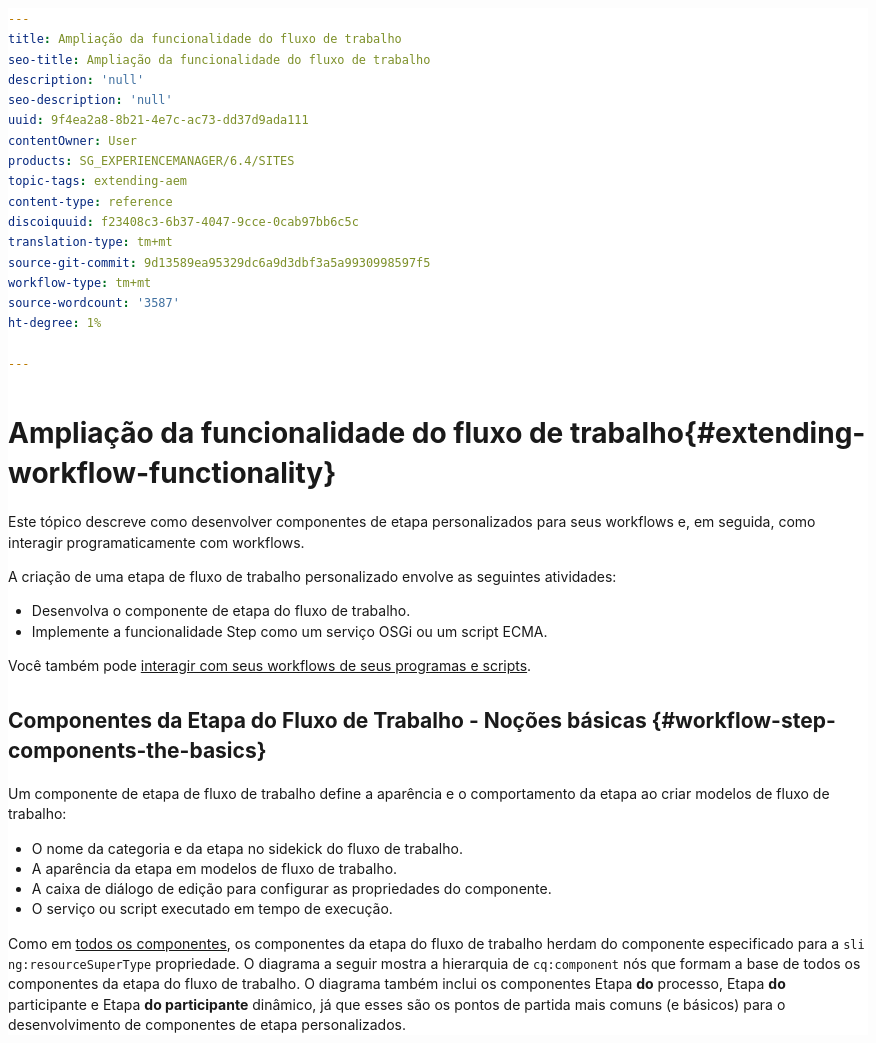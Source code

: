 ```yaml
---
title: Ampliação da funcionalidade do fluxo de trabalho
seo-title: Ampliação da funcionalidade do fluxo de trabalho
description: 'null'
seo-description: 'null'
uuid: 9f4ea2a8-8b21-4e7c-ac73-dd37d9ada111
contentOwner: User
products: SG_EXPERIENCEMANAGER/6.4/SITES
topic-tags: extending-aem
content-type: reference
discoiquuid: f23408c3-6b37-4047-9cce-0cab97bb6c5c
translation-type: tm+mt
source-git-commit: 9d13589ea95329dc6a9d3dbf3a5a9930998597f5
workflow-type: tm+mt
source-wordcount: '3587'
ht-degree: 1%

---
```



# Ampliação da funcionalidade do fluxo de trabalho{#extending-workflow-functionality}

Este tópico descreve como desenvolver componentes de etapa personalizados para seus workflows e, em seguida, como interagir programaticamente com workflows.

A criação de uma etapa de fluxo de trabalho personalizado envolve as seguintes atividades:

* Desenvolva o componente de etapa do fluxo de trabalho.
* Implemente a funcionalidade Step como um serviço OSGi ou um script ECMA.

Você também pode [interagir com seus workflows de seus programas e scripts](/help/sites-developing/workflows-program-interaction.md).

## Componentes da Etapa do Fluxo de Trabalho - Noções básicas {#workflow-step-components-the-basics}

Um componente de etapa de fluxo de trabalho define a aparência e o comportamento da etapa ao criar modelos de fluxo de trabalho:

* O nome da categoria e da etapa no sidekick do fluxo de trabalho.
* A aparência da etapa em modelos de fluxo de trabalho.
* A caixa de diálogo de edição para configurar as propriedades do componente.
* O serviço ou script executado em tempo de execução.

Como em [todos os componentes](/help/sites-developing/components.md), os componentes da etapa do fluxo de trabalho herdam do componente especificado para a `sling:resourceSuperType` propriedade. O diagrama a seguir mostra a hierarquia de `cq:component` nós que formam a base de todos os componentes da etapa do fluxo de trabalho. O diagrama também inclui os componentes Etapa **do** processo, Etapa **do** participante e Etapa **do participante** dinâmico, já que esses são os pontos de partida mais comuns (e básicos) para o desenvolvimento de componentes de etapa personalizados.
